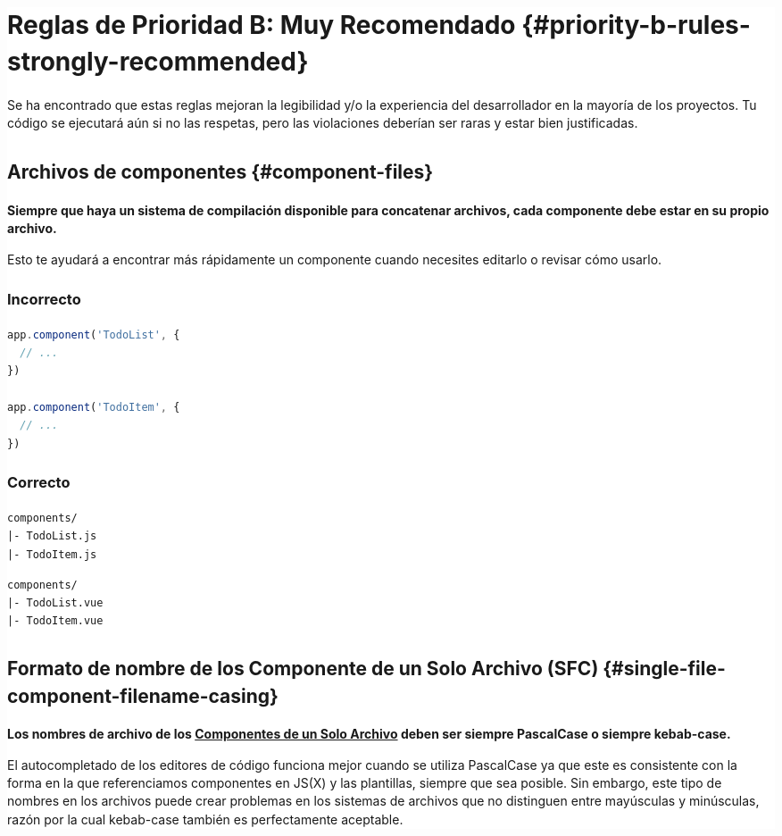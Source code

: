 # Reglas de Prioridad B: Muy Recomendado {#priority-b-rules-strongly-recommended}

Se ha encontrado que estas reglas mejoran la legibilidad y/o la experiencia del desarrollador en la mayoría de los proyectos. Tu código se ejecutará aún si no las respetas, pero las violaciones deberían ser raras y estar bien justificadas.

## Archivos de componentes {#component-files}

**Siempre que haya un sistema de compilación disponible para concatenar archivos, cada componente debe estar en su propio archivo.**

Esto te ayudará a encontrar más rápidamente un componente cuando necesites editarlo o revisar cómo usarlo.

<div class="style-example style-example-bad">
<h3>Incorrecto</h3>

```js
app.component('TodoList', {
  // ...
})

app.component('TodoItem', {
  // ...
})
```

</div>

<div class="style-example style-example-good">
<h3>Correcto</h3>

```
components/
|- TodoList.js
|- TodoItem.js
```

```
components/
|- TodoList.vue
|- TodoItem.vue
```

</div>

## Formato de nombre de los Componente de un Solo Archivo (SFC) {#single-file-component-filename-casing}

**Los nombres de archivo de los [Componentes de un Solo Archivo](/guide/scaling-up/sfc) deben ser siempre PascalCase o siempre kebab-case.**

El autocompletado de los editores de código funciona mejor cuando se utiliza PascalCase ya que este es consistente con la forma en la que referenciamos componentes en JS(X) y las plantillas, siempre que sea posible. Sin embargo, este tipo de nombres en los archivos puede crear problemas en los sistemas de archivos que no distinguen entre mayúsculas y minúsculas, razón por la cual kebab-case también es perfectamente aceptable.
